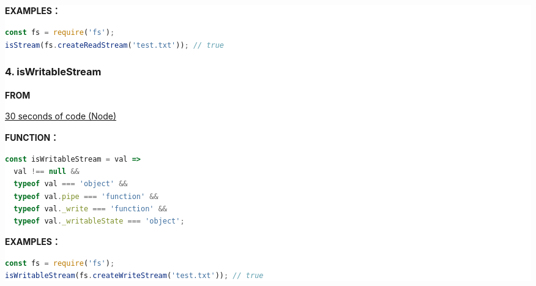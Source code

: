 **EXAMPLES：**

```js
const fs = require('fs');
isStream(fs.createReadStream('test.txt')); // true
```

### 4. isWritableStream

**FROM**

[30 seconds of code (Node)](https://www.30secondsofcode.org/tag/node)

**FUNCTION：**

```js
const isWritableStream = val =>
  val !== null &&
  typeof val === 'object' &&
  typeof val.pipe === 'function' &&
  typeof val._write === 'function' &&
  typeof val._writableState === 'object';
```

**EXAMPLES：**

```js
const fs = require('fs');
isWritableStream(fs.createWriteStream('test.txt')); // true
```